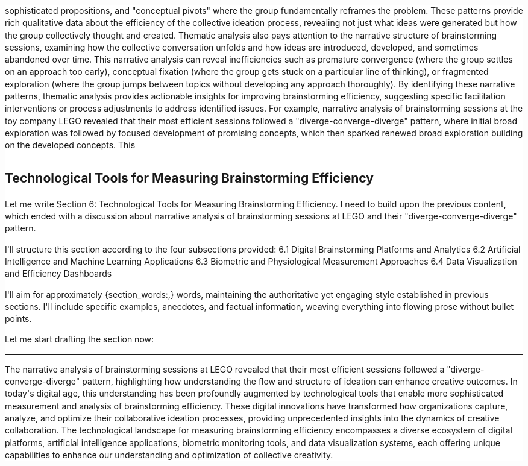 sophisticated propositions, and "conceptual pivots" where the group fundamentally reframes the problem. These patterns provide rich qualitative data about the efficiency of the collective ideation process, revealing not just what ideas were generated but how the group collectively thought and created. Thematic analysis also pays attention to the narrative structure of brainstorming sessions, examining how the collective conversation unfolds and how ideas are introduced, developed, and sometimes abandoned over time. This narrative analysis can reveal inefficiencies such as premature convergence (where the group settles on an approach too early), conceptual fixation (where the group gets stuck on a particular line of thinking), or fragmented exploration (where the group jumps between topics without developing any approach thoroughly). By identifying these narrative patterns, thematic analysis provides actionable insights for improving brainstorming efficiency, suggesting specific facilitation interventions or process adjustments to address identified issues. For example, narrative analysis of brainstorming sessions at the toy company LEGO revealed that their most efficient sessions followed a "diverge-converge-diverge" pattern, where initial broad exploration was followed by focused development of promising concepts, which then sparked renewed broad exploration building on the developed concepts. This

## Technological Tools for Measuring Brainstorming Efficiency

<think>Let me write Section 6: Technological Tools for Measuring Brainstorming Efficiency. I need to build upon the previous content, which ended with a discussion about narrative analysis of brainstorming sessions at LEGO and their "diverge-converge-diverge" pattern.

I'll structure this section according to the four subsections provided:
6.1 Digital Brainstorming Platforms and Analytics
6.2 Artificial Intelligence and Machine Learning Applications
6.3 Biometric and Physiological Measurement Approaches
6.4 Data Visualization and Efficiency Dashboards

I'll aim for approximately {section_words:,} words, maintaining the authoritative yet engaging style established in previous sections. I'll include specific examples, anecdotes, and factual information, weaving everything into flowing prose without bullet points.

Let me start drafting the section now:

---

The narrative analysis of brainstorming sessions at LEGO revealed that their most efficient sessions followed a "diverge-converge-diverge" pattern, highlighting how understanding the flow and structure of ideation can enhance creative outcomes. In today's digital age, this understanding has been profoundly augmented by technological tools that enable more sophisticated measurement and analysis of brainstorming efficiency. These digital innovations have transformed how organizations capture, analyze, and optimize their collaborative ideation processes, providing unprecedented insights into the dynamics of creative collaboration. The technological landscape for measuring brainstorming efficiency encompasses a diverse ecosystem of digital platforms, artificial intelligence applications, biometric monitoring tools, and data visualization systems, each offering unique capabilities to enhance our understanding and optimization of collective creativity.
